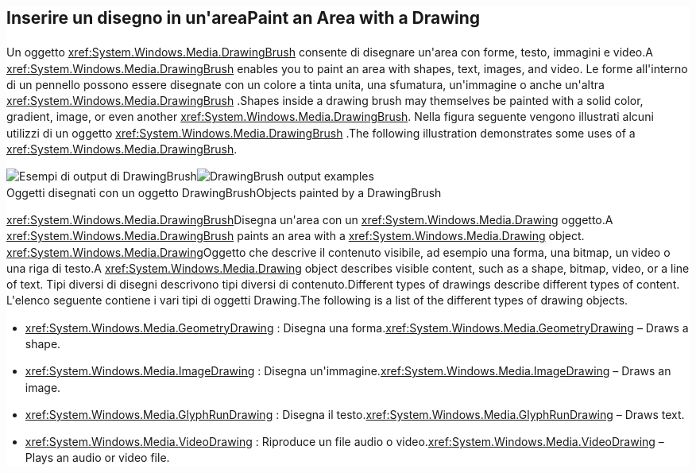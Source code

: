 <a name="drawingbrushintro"></a>
## <a name="paint-an-area-with-a-drawing"></a><span data-ttu-id="eed7e-126">Inserire un disegno in un'area</span><span class="sxs-lookup"><span data-stu-id="eed7e-126">Paint an Area with a Drawing</span></span>  
 <span data-ttu-id="eed7e-127">Un oggetto <xref:System.Windows.Media.DrawingBrush> consente di disegnare un'area con forme, testo, immagini e video.</span><span class="sxs-lookup"><span data-stu-id="eed7e-127">A <xref:System.Windows.Media.DrawingBrush> enables you to paint an area with shapes, text, images, and video.</span></span> <span data-ttu-id="eed7e-128">Le forme all'interno di un pennello possono essere disegnate con un colore a tinta unita, una sfumatura, un'immagine o anche un'altra <xref:System.Windows.Media.DrawingBrush> .</span><span class="sxs-lookup"><span data-stu-id="eed7e-128">Shapes inside a drawing brush may themselves be painted with a solid color, gradient, image, or even another <xref:System.Windows.Media.DrawingBrush>.</span></span> <span data-ttu-id="eed7e-129">Nella figura seguente vengono illustrati alcuni utilizzi di un oggetto <xref:System.Windows.Media.DrawingBrush> .</span><span class="sxs-lookup"><span data-stu-id="eed7e-129">The following illustration demonstrates some uses of a <xref:System.Windows.Media.DrawingBrush>.</span></span>  
  
 <span data-ttu-id="eed7e-130">![Esempi di output di DrawingBrush](./media/wcpsdk-mmgraphics-drawingbrushexamples.png "wcpsdk_mmgraphics_drawingbrushexamples")</span><span class="sxs-lookup"><span data-stu-id="eed7e-130">![DrawingBrush output examples](./media/wcpsdk-mmgraphics-drawingbrushexamples.png "wcpsdk_mmgraphics_drawingbrushexamples")</span></span>  
<span data-ttu-id="eed7e-131">Oggetti disegnati con un oggetto DrawingBrush</span><span class="sxs-lookup"><span data-stu-id="eed7e-131">Objects painted by a DrawingBrush</span></span>  
  
 <span data-ttu-id="eed7e-132"><xref:System.Windows.Media.DrawingBrush>Disegna un'area con un <xref:System.Windows.Media.Drawing> oggetto.</span><span class="sxs-lookup"><span data-stu-id="eed7e-132">A <xref:System.Windows.Media.DrawingBrush> paints an area with a <xref:System.Windows.Media.Drawing> object.</span></span> <span data-ttu-id="eed7e-133"><xref:System.Windows.Media.Drawing>Oggetto che descrive il contenuto visibile, ad esempio una forma, una bitmap, un video o una riga di testo.</span><span class="sxs-lookup"><span data-stu-id="eed7e-133">A <xref:System.Windows.Media.Drawing> object describes visible content, such as a shape, bitmap, video, or a line of text.</span></span> <span data-ttu-id="eed7e-134">Tipi diversi di disegni descrivono tipi diversi di contenuto.</span><span class="sxs-lookup"><span data-stu-id="eed7e-134">Different types of drawings describe different types of content.</span></span> <span data-ttu-id="eed7e-135">L'elenco seguente contiene i vari tipi di oggetti Drawing.</span><span class="sxs-lookup"><span data-stu-id="eed7e-135">The following is a list of the different types of drawing objects.</span></span>  
  
- <span data-ttu-id="eed7e-136"><xref:System.Windows.Media.GeometryDrawing> : Disegna una forma.</span><span class="sxs-lookup"><span data-stu-id="eed7e-136"><xref:System.Windows.Media.GeometryDrawing> – Draws a shape.</span></span>  
  
- <span data-ttu-id="eed7e-137"><xref:System.Windows.Media.ImageDrawing> : Disegna un'immagine.</span><span class="sxs-lookup"><span data-stu-id="eed7e-137"><xref:System.Windows.Media.ImageDrawing> – Draws an image.</span></span>  
  
- <span data-ttu-id="eed7e-138"><xref:System.Windows.Media.GlyphRunDrawing> : Disegna il testo.</span><span class="sxs-lookup"><span data-stu-id="eed7e-138"><xref:System.Windows.Media.GlyphRunDrawing> – Draws text.</span></span>  
  
- <span data-ttu-id="eed7e-139"><xref:System.Windows.Media.VideoDrawing> : Riproduce un file audio o video.</span><span class="sxs-lookup"><span data-stu-id="eed7e-139"><xref:System.Windows.Media.VideoDrawing> – Plays an audio or video file.</span></span>  
  